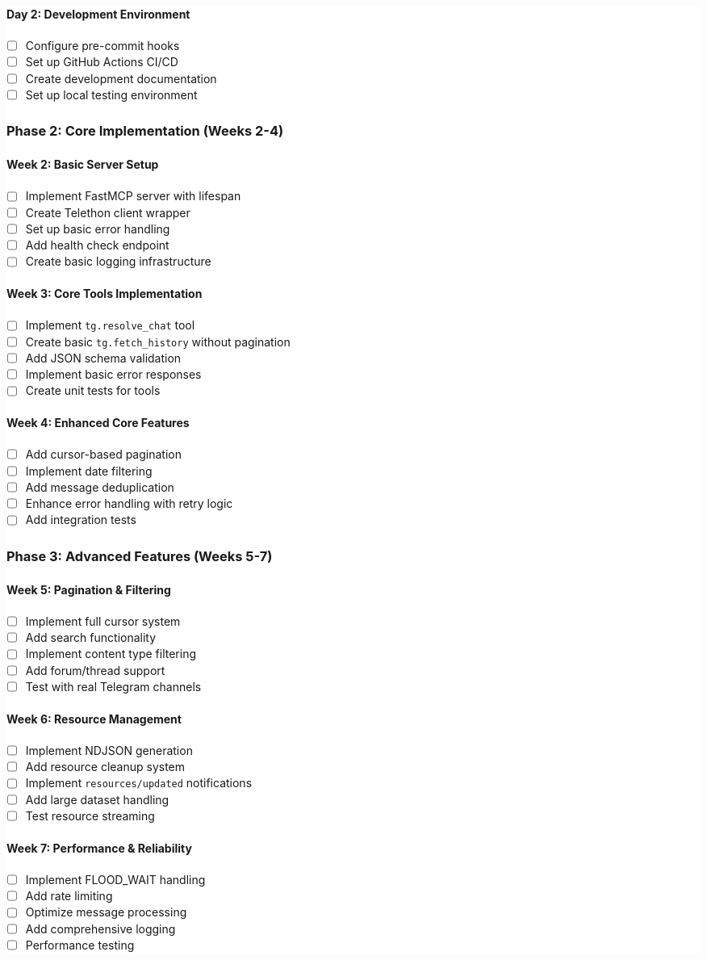 #### Day 2: Development Environment
- [ ] Configure pre-commit hooks
- [ ] Set up GitHub Actions CI/CD
- [ ] Create development documentation
- [ ] Set up local testing environment

### Phase 2: Core Implementation (Weeks 2-4)

#### Week 2: Basic Server Setup
- [ ] Implement FastMCP server with lifespan
- [ ] Create Telethon client wrapper
- [ ] Set up basic error handling
- [ ] Add health check endpoint
- [ ] Create basic logging infrastructure

#### Week 3: Core Tools Implementation
- [ ] Implement `tg.resolve_chat` tool
- [ ] Create basic `tg.fetch_history` without pagination
- [ ] Add JSON schema validation
- [ ] Implement basic error responses
- [ ] Create unit tests for tools

#### Week 4: Enhanced Core Features
- [ ] Add cursor-based pagination
- [ ] Implement date filtering
- [ ] Add message deduplication
- [ ] Enhance error handling with retry logic
- [ ] Add integration tests

### Phase 3: Advanced Features (Weeks 5-7)

#### Week 5: Pagination & Filtering
- [ ] Implement full cursor system
- [ ] Add search functionality
- [ ] Implement content type filtering
- [ ] Add forum/thread support
- [ ] Test with real Telegram channels

#### Week 6: Resource Management
- [ ] Implement NDJSON generation
- [ ] Add resource cleanup system
- [ ] Implement `resources/updated` notifications
- [ ] Add large dataset handling
- [ ] Test resource streaming

#### Week 7: Performance & Reliability
- [ ] Implement FLOOD_WAIT handling
- [ ] Add rate limiting
- [ ] Optimize message processing
- [ ] Add comprehensive logging
- [ ] Performance testing

